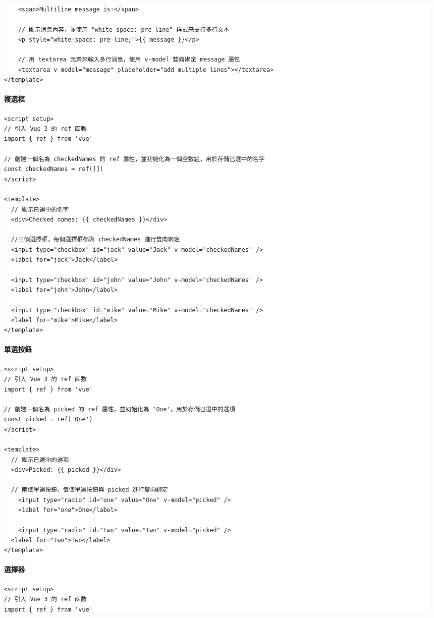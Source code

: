 ```javascript=
	<span>Multiline message is:</span>
	
	// 顯示消息內容，並使用 "white-space: pre-line" 样式来支持多行文本 
	<p style="white-space: pre-line;">{{ message }}</p>
	
	// 用 textarea 元素來輸入多行消息，使用 v-model 雙向綁定 message 屬性 
	<textarea v-model="message" placeholder="add multiple lines"></textarea>
</template>
```

#### 複選框
```javascript=
<script setup>
// 引入 Vue 3 的 ref 函數
import { ref } from 'vue'

// 創建一個名為 checkedNames 的 ref 屬性，並初始化為一個空數組，用於存儲已選中的名字
const checkedNames = ref([])
</script>

<template>
  // 顯示已選中的名字 
  <div>Checked names: {{ checkedNames }}</div>

  //三個選擇框，每個選擇框都與 checkedNames 進行雙向綁定 
  <input type="checkbox" id="jack" value="Jack" v-model="checkedNames" />
  <label for="jack">Jack</label>

  <input type="checkbox" id="john" value="John" v-model="checkedNames" />
  <label for="john">John</label>

  <input type="checkbox" id="mike" value="Mike" v-model="checkedNames" />
  <label for="mike">Mike</label>
</template>
```
#### 單選按鈕
```javascript=
<script setup>
// 引入 Vue 3 的 ref 函數
import { ref } from 'vue'

// 創建一個名為 picked 的 ref 屬性，並初始化為 'One'，用於存儲已選中的選項
const picked = ref('One')
</script>

<template>
  // 顯示已選中的選項 
  <div>Picked: {{ picked }}</div>

  // 兩個單選按鈕，每個單選按鈕與 picked 進行雙向綁定 
	<input type="radio" id="one" value="One" v-model="picked" />
	<label for="one">One</label>

	<input type="radio" id="two" value="Two" v-model="picked" />
  <label for="two">Two</label>
</template>
```
#### 選擇器
```javascript=
<script setup>
// 引入 Vue 3 的 ref 函数
import { ref } from 'vue'

```